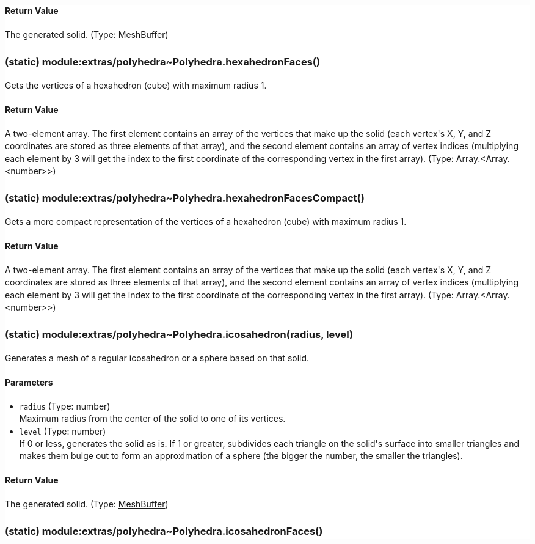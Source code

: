 #### Return Value

The generated solid. (Type: <a href="MeshBuffer.md">MeshBuffer</a>)

<a name='extras_polyhedra_Polyhedra.hexahedronFaces'></a>
### (static) module:extras/polyhedra~Polyhedra.hexahedronFaces()

Gets the vertices of a hexahedron (cube) with maximum radius 1.

#### Return Value

A two-element array. The first
element contains an array of the vertices that make up the solid (each
vertex's X, Y, and Z coordinates are stored as three elements of that array),
and the second element contains an array of vertex indices (multiplying
each element by 3 will get the index to the first coordinate of the corresponding
vertex in the first array). (Type: Array.&lt;Array.&lt;number>>)

<a name='extras_polyhedra_Polyhedra.hexahedronFacesCompact'></a>
### (static) module:extras/polyhedra~Polyhedra.hexahedronFacesCompact()

Gets a more compact representation of the vertices of a hexahedron
(cube) with maximum radius 1.

#### Return Value

A two-element array. The first
element contains an array of the vertices that make up the solid (each
vertex's X, Y, and Z coordinates are stored as three elements of that array),
and the second element contains an array of vertex indices (multiplying
each element by 3 will get the index to the first coordinate of the corresponding
vertex in the first array). (Type: Array.&lt;Array.&lt;number>>)

<a name='extras_polyhedra_Polyhedra.icosahedron'></a>
### (static) module:extras/polyhedra~Polyhedra.icosahedron(radius, level)

Generates a mesh of a regular icosahedron or a sphere based on that solid.

#### Parameters

* `radius` (Type: number)<br>Maximum radius from the center of the solid to one of its vertices.
* `level` (Type: number)<br>If 0 or less, generates the solid as is. If 1 or greater, subdivides each triangle on the solid's surface into smaller triangles and makes them bulge out to form an approximation of a sphere (the bigger the number, the smaller the triangles).

#### Return Value

The generated solid. (Type: <a href="MeshBuffer.md">MeshBuffer</a>)

<a name='extras_polyhedra_Polyhedra.icosahedronFaces'></a>
### (static) module:extras/polyhedra~Polyhedra.icosahedronFaces()
